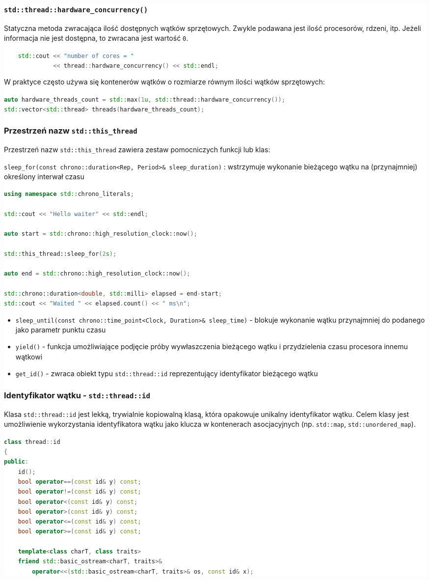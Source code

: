 ### `std::thread::hardware_concurrency()`

Statyczna metoda zwracająca ilość dostępnych wątków sprzętowych. Zwykle podawana jest ilość procesorów, rdzeni, itp. Jeżeli informacja nie jest dostępna, to zwracana jest wartość ``0``.

```c++
    std::cout << "number of cores = "
              << thread::hardware_concurrency() << std::endl;
```

W praktyce często używa się kontenerów wątków o rozmiarze równym ilości wątków sprzętowych:

```c++
auto hardware_threads_count = std::max(1u, std::thread::hardware_concurrency());
std::vector<std::thread> threads(hardware_threads_count);
```

### Przestrzeń nazw ``std::this_thread``

Przestrzeń nazw ``std::this_thread`` zawiera zestaw pomocniczych funkcji lub klas:

``sleep_for(const chrono::duration<Rep, Period>& sleep_duration)``
: wstrzymuje wykonanie bieżącego wątku na (przynajmniej) określony interwał czasu

```c++
using namespace std::chrono_literals;

std::cout << "Hello waiter" << std::endl;

auto start = std::chrono::high_resolution_clock::now();

std::this_thread::sleep_for(2s);

auto end = std::chrono::high_resolution_clock::now();

std::chrono::duration<double, std::milli> elapsed = end-start;
std::cout << "Waited " << elapsed.count() << " ms\n";
```

* ``sleep_until(const chrono::time_point<Clock, Duration>& sleep_time)`` - blokuje
  wykonanie wątku przynajmniej do podanego jako parametr punktu czasu
  
* ``yield()`` - funkcja umożliwiające podjęcie próby wywłaszczenia bieżącego wątku
  i przydzielenia czasu procesora innemu wątkowi

* ``get_id()`` - zwraca obiekt typu ``std::thread::id`` reprezentujący identyfikator
  bieżącego wątku

### Identyfikator wątku - `std::thread::id`

Klasa ``std::thread::id`` jest lekką, trywialnie kopiowalną klasą, która opakowuje unikalny identyfikator wątku. Celem klasy jest umożliwienie wykorzystania identyfikatora
wątku jako klucza w kontenerach asocjacyjnych (np. ``std::map``, ``std::unordered_map``).

```c++
class thread::id
{
public:
    id();
    bool operator==(const id& y) const;
    bool operator!=(const id& y) const;
    bool operator<(const id& y) const;
    bool operator>(const id& y) const;
    bool operator<=(const id& y) const;
    bool operator>=(const id& y) const;
    
    template<class charT, class traits>
    friend std::basic_ostream<charT, traits>&
        operator<<(std::basic_ostream<charT, traits>& os, const id& x);
```